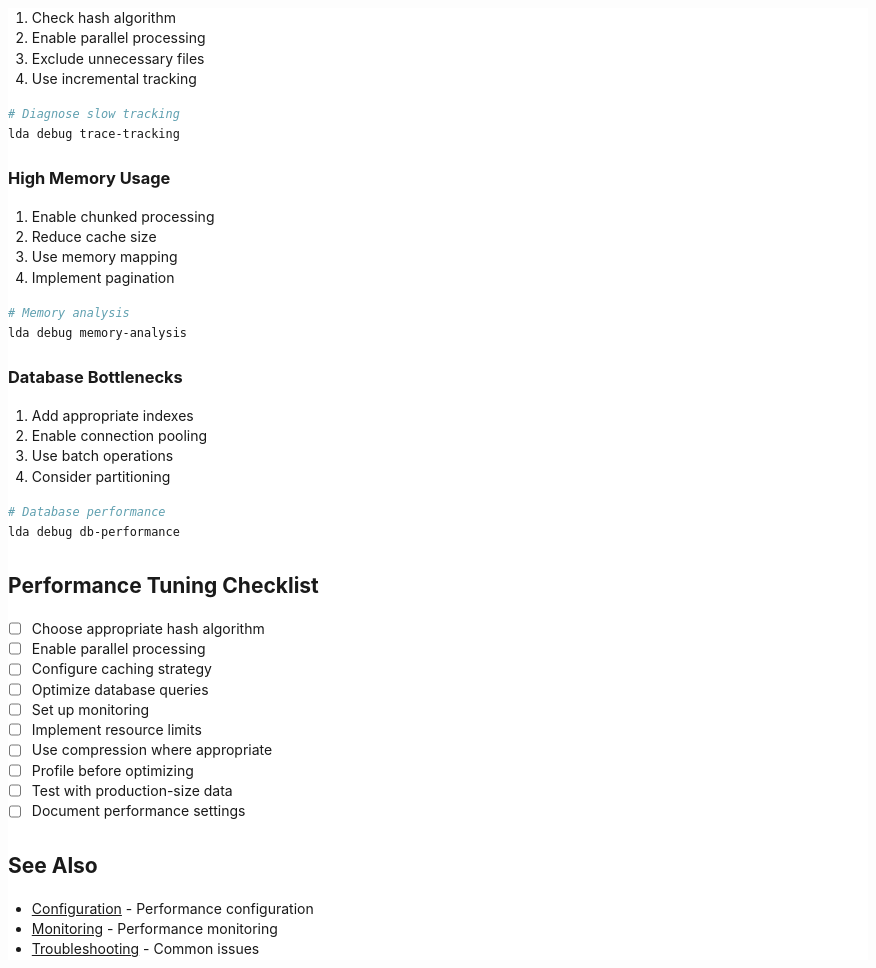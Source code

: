 1. Check hash algorithm
2. Enable parallel processing
3. Exclude unnecessary files
4. Use incremental tracking

```bash
# Diagnose slow tracking
lda debug trace-tracking
```

### High Memory Usage

1. Enable chunked processing
2. Reduce cache size
3. Use memory mapping
4. Implement pagination

```bash
# Memory analysis
lda debug memory-analysis
```

### Database Bottlenecks

1. Add appropriate indexes
2. Enable connection pooling
3. Use batch operations
4. Consider partitioning

```bash
# Database performance
lda debug db-performance
```

## Performance Tuning Checklist

- [ ] Choose appropriate hash algorithm
- [ ] Enable parallel processing
- [ ] Configure caching strategy
- [ ] Optimize database queries
- [ ] Set up monitoring
- [ ] Implement resource limits
- [ ] Use compression where appropriate
- [ ] Profile before optimizing
- [ ] Test with production-size data
- [ ] Document performance settings

## See Also

- [Configuration](../user-guide/configuration.md) - Performance configuration
- [Monitoring](monitoring.md) - Performance monitoring
- [Troubleshooting](../troubleshooting.md) - Common issues